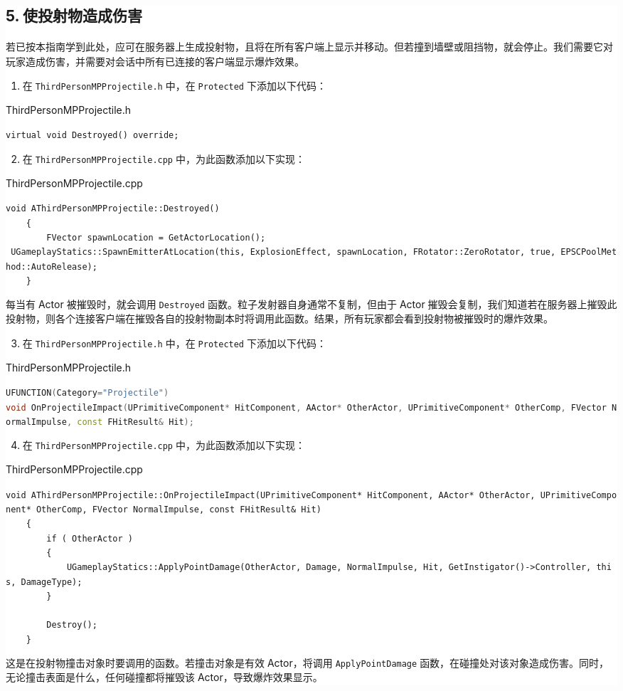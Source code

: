 
## 5. 使投射物造成伤害

若已按本指南学到此处，应可在服务器上生成投射物，且将在所有客户端上显示并移动。但若撞到墙壁或阻挡物，就会停止。我们需要它对玩家造成伤害，并需要对会话中所有已连接的客户端显示爆炸效果。

1.  在 `ThirdPersonMPProjectile.h` 中，在 `Protected` 下添加以下代码：

ThirdPersonMPProjectile.h

```
virtual void Destroyed() override;
```

2.  在 `ThirdPersonMPProjectile.cpp` 中，为此函数添加以下实现：

ThirdPersonMPProjectile.cpp

```
void AThirdPersonMPProjectile::Destroyed()
    {
        FVector spawnLocation = GetActorLocation();
 UGameplayStatics::SpawnEmitterAtLocation(this, ExplosionEffect, spawnLocation, FRotator::ZeroRotator, true, EPSCPoolMethod::AutoRelease);
    }
```

每当有 Actor 被摧毁时，就会调用 `Destroyed` 函数。粒子发射器自身通常不复制，但由于 Actor 摧毁会复制，我们知道若在服务器上摧毁此投射物，则各个连接客户端在摧毁各自的投射物副本时将调用此函数。结果，所有玩家都会看到投射物被摧毁时的爆炸效果。

3.  在 `ThirdPersonMPProjectile.h` 中，在 `Protected` 下添加以下代码：

ThirdPersonMPProjectile.h

```c++
UFUNCTION(Category="Projectile")
void OnProjectileImpact(UPrimitiveComponent* HitComponent, AActor* OtherActor, UPrimitiveComponent* OtherComp, FVector NormalImpulse, const FHitResult& Hit);
```

4.  在 `ThirdPersonMPProjectile.cpp` 中，为此函数添加以下实现：

ThirdPersonMPProjectile.cpp

```
void AThirdPersonMPProjectile::OnProjectileImpact(UPrimitiveComponent* HitComponent, AActor* OtherActor, UPrimitiveComponent* OtherComp, FVector NormalImpulse, const FHitResult& Hit)
    {
        if ( OtherActor )
        {
            UGameplayStatics::ApplyPointDamage(OtherActor, Damage, NormalImpulse, Hit, GetInstigator()->Controller, this, DamageType);
        }

        Destroy();
    }
```

这是在投射物撞击对象时要调用的函数。若撞击对象是有效 Actor，将调用 `ApplyPointDamage` 函数，在碰撞处对该对象造成伤害。同时，无论撞击表面是什么，任何碰撞都将摧毁该 Actor，导致爆炸效果显示。
